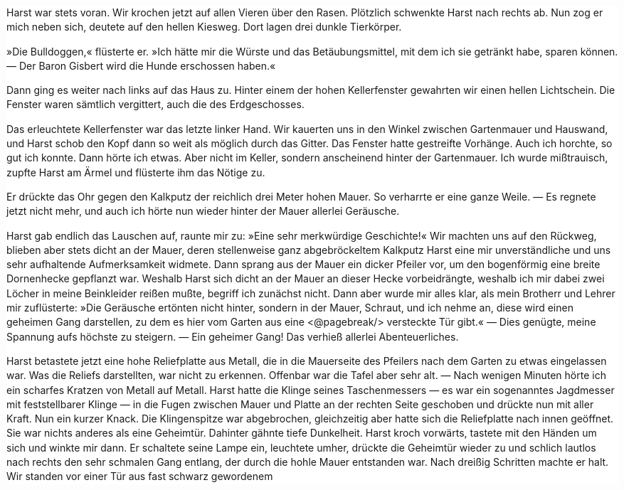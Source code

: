Harst war stets voran. Wir krochen jetzt auf allen Vieren
über den Rasen. Plötzlich schwenkte Harst nach rechts ab.
Nun zog er mich neben sich, deutete auf den hellen Kiesweg.
Dort lagen drei dunkle Tierkörper.

»Die Bulldoggen,« flüsterte er. »Ich hätte mir die Würste
und das Betäubungsmittel, mit dem ich sie getränkt habe,
sparen können. — Der Baron Gisbert wird die Hunde erschossen
haben.«

Dann ging es weiter nach links auf das Haus zu. Hinter
einem der hohen Kellerfenster gewahrten wir einen hellen
Lichtschein. Die Fenster waren sämtlich vergittert, auch die
des Erdgeschosses.

Das erleuchtete Kellerfenster war das letzte linker Hand.
Wir kauerten uns in den Winkel zwischen Gartenmauer und
Hauswand, und Harst schob den Kopf dann so weit als möglich
durch das Gitter. Das Fenster hatte gestreifte Vorhänge.
Auch ich horchte, so gut ich konnte. Dann hörte ich etwas.
Aber nicht im Keller, sondern anscheinend hinter der Gartenmauer.
Ich wurde mißtrauisch, zupfte Harst am Ärmel und
flüsterte ihm das Nötige zu.

Er drückte das Ohr gegen den Kalkputz der reichlich drei
Meter hohen Mauer. So verharrte er eine ganze Weile. —
Es regnete jetzt nicht mehr, und auch ich hörte nun wieder hinter
der Mauer allerlei Geräusche.

Harst gab endlich das Lauschen auf, raunte mir zu: »Eine
sehr merkwürdige Geschichte!« Wir machten uns auf den
Rückweg, blieben aber stets dicht an der Mauer, deren stellenweise
ganz abgebröckeltem Kalkputz Harst eine mir unverständliche
und uns sehr aufhaltende Aufmerksamkeit widmete.
Dann sprang aus der Mauer ein dicker Pfeiler vor, um den
bogenförmig eine breite Dornenhecke gepflanzt war. Weshalb
Harst sich dicht an der Mauer an dieser Hecke vorbeidrängte,
weshalb ich mir dabei zwei Löcher in meine Beinkleider
reißen mußte, begriff ich zunächst nicht. Dann aber
wurde mir alles klar, als mein Brotherr und Lehrer mir zuflüsterte:
»Die Geräusche ertönten nicht hinter, sondern in
der Mauer, Schraut, und ich nehme an, diese wird einen geheimen
Gang darstellen, zu dem es hier vom Garten aus eine
<@pagebreak/>
versteckte Tür gibt.« — Dies genügte, meine Spannung aufs
höchste zu steigern. — Ein geheimer Gang! Das verhieß allerlei
Abenteuerliches.

Harst betastete jetzt eine hohe Reliefplatte aus Metall,
die in die Mauerseite des Pfeilers nach dem Garten zu etwas
eingelassen war. Was die Reliefs darstellten, war nicht zu erkennen.
Offenbar war die Tafel aber sehr alt. — Nach wenigen
Minuten hörte ich ein scharfes Kratzen von Metall auf
Metall. Harst hatte die Klinge seines Taschenmessers — es
war ein sogenanntes Jagdmesser mit feststellbarer Klinge —
in die Fugen zwischen Mauer und Platte an der rechten Seite
geschoben und drückte nun mit aller Kraft. Nun ein kurzer
Knack. Die Klingenspitze war abgebrochen, gleichzeitig aber
hatte sich die Reliefplatte nach innen geöffnet. Sie war nichts
anderes als eine Geheimtür. Dahinter gähnte tiefe Dunkelheit.
Harst kroch vorwärts, tastete mit den Händen um sich
und winkte mir dann. Er schaltete seine Lampe ein, leuchtete
umher, drückte die Geheimtür wieder zu und schlich lautlos
nach rechts den sehr schmalen Gang entlang, der durch die
hohle Mauer entstanden war. Nach dreißig Schritten machte
er halt. Wir standen vor einer Tür aus fast schwarz gewordenem